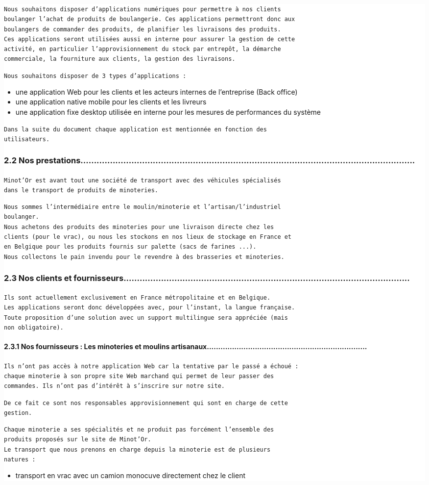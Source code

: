 ```
Nous souhaitons disposer d’applications numériques pour permettre à nos clients
boulanger l’achat de produits de boulangerie. Ces applications permettront donc aux
boulangers de commander des produits, de planifier les livraisons des produits.
Ces applications seront utilisées aussi en interne pour assurer la gestion de cette
activité, en particulier l’approvisionnement du stock par entrepôt, la démarche
commerciale, la fourniture aux clients, la gestion des livraisons.
```
```
Nous souhaitons disposer de 3 types d’applications :
```
- une application Web pour les clients et les acteurs internes de l’entreprise
  (Back office)
- une application native mobile pour les clients et les livreurs
- une application fixe desktop utilisée en interne pour les mesures de
  performances du système

```
Dans la suite du document chaque application est mentionnée en fonction des
utilisateurs.
```
### 2.2 Nos prestations.............................................................................................................................

```
Minot’Or est avant tout une société de transport avec des véhicules spécialisés
dans le transport de produits de minoteries.
```
```
Nous sommes l’intermédiaire entre le moulin/minoterie et l’artisan/l’industriel
boulanger.
Nous achetons des produits des minoteries pour une livraison directe chez les
clients (pour le vrac), ou nous les stockons en nos lieux de stockage en France et
en Belgique pour les produits fournis sur palette (sacs de farines ...).
Nous collectons le pain invendu pour le revendre à des brasseries et minoteries.
```

### 2.3 Nos clients et fournisseurs...........................................................................................................

```
Ils sont actuellement exclusivement en France métropolitaine et en Belgique.
Les applications seront donc développées avec, pour l’instant, la langue française.
Toute proposition d’une solution avec un support multilingue sera appréciée (mais
non obligatoire).
```
#### 2.3.1 Nos fournisseurs : Les minoteries et moulins artisanaux......................................................................

```
Ils n’ont pas accès à notre application Web car la tentative par le passé a échoué :
chaque minoterie à son propre site Web marchand qui permet de leur passer des
commandes. Ils n’ont pas d’intérêt à s’inscrire sur notre site.
```
```
De ce fait ce sont nos responsables approvisionnement qui sont en charge de cette
gestion.
```
```
Chaque minoterie a ses spécialités et ne produit pas forcément l’ensemble des
produits proposés sur le site de Minot’Or.
Le transport que nous prenons en charge depuis la minoterie est de plusieurs
natures :
```
- transport en vrac avec un camion monocuve directement chez le client